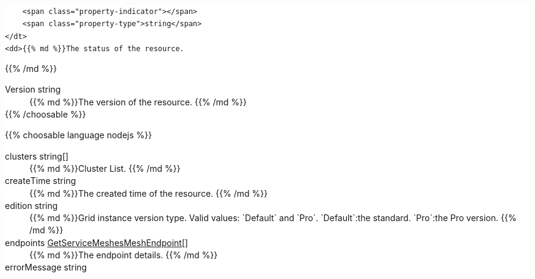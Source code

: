         <span class="property-indicator"></span>
        <span class="property-type">string</span>
    </dt>
    <dd>{{% md %}}The status of the resource.
{{% /md %}}</dd><dt class="property-required"
            title="Required">
        <span id="version_go">
<a href="#version_go" style="color: inherit; text-decoration: inherit;">Version</a>
</span>
        <span class="property-indicator"></span>
        <span class="property-type">string</span>
    </dt>
    <dd>{{% md %}}The version of the resource.
{{% /md %}}</dd></dl>
{{% /choosable %}}

{{% choosable language nodejs %}}
<dl class="resources-properties"><dt class="property-required"
            title="Required">
        <span id="clusters_nodejs">
<a href="#clusters_nodejs" style="color: inherit; text-decoration: inherit;">clusters</a>
</span>
        <span class="property-indicator"></span>
        <span class="property-type">string[]</span>
    </dt>
    <dd>{{% md %}}Cluster List.
{{% /md %}}</dd><dt class="property-required"
            title="Required">
        <span id="createtime_nodejs">
<a href="#createtime_nodejs" style="color: inherit; text-decoration: inherit;">create<wbr>Time</a>
</span>
        <span class="property-indicator"></span>
        <span class="property-type">string</span>
    </dt>
    <dd>{{% md %}}The created time of the resource.
{{% /md %}}</dd><dt class="property-required"
            title="Required">
        <span id="edition_nodejs">
<a href="#edition_nodejs" style="color: inherit; text-decoration: inherit;">edition</a>
</span>
        <span class="property-indicator"></span>
        <span class="property-type">string</span>
    </dt>
    <dd>{{% md %}}Grid instance version type. Valid values: `Default` and `Pro`. `Default`:the standard. `Pro`:the Pro version.
{{% /md %}}</dd><dt class="property-required"
            title="Required">
        <span id="endpoints_nodejs">
<a href="#endpoints_nodejs" style="color: inherit; text-decoration: inherit;">endpoints</a>
</span>
        <span class="property-indicator"></span>
        <span class="property-type"><a href="#getservicemeshesmeshendpoint">Get<wbr>Service<wbr>Meshes<wbr>Mesh<wbr>Endpoint[]</a></span>
    </dt>
    <dd>{{% md %}}The endpoint details.
{{% /md %}}</dd><dt class="property-required"
            title="Required">
        <span id="errormessage_nodejs">
<a href="#errormessage_nodejs" style="color: inherit; text-decoration: inherit;">error<wbr>Message</a>
</span>
        <span class="property-indicator"></span>
        <span class="property-type">string</span>
    </dt>
